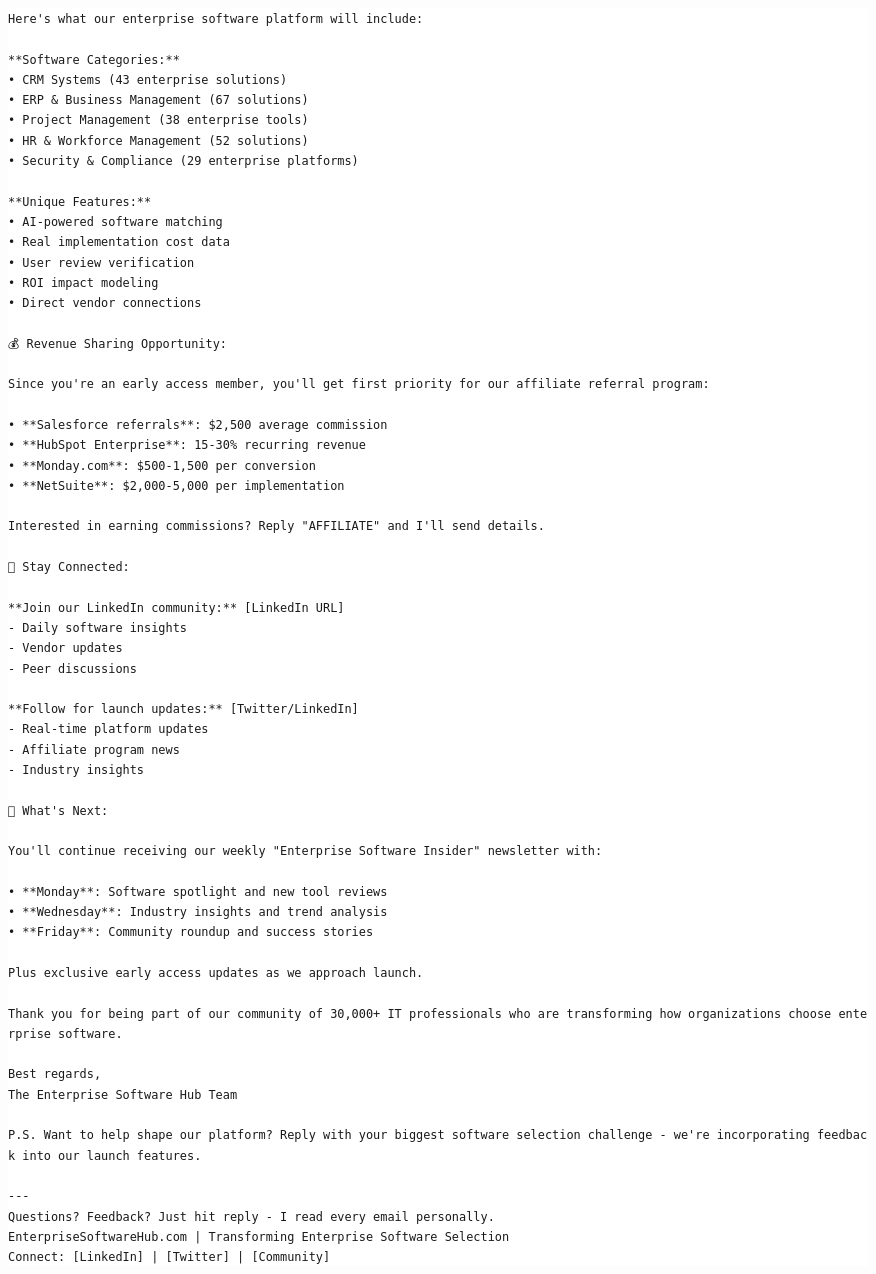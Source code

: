 ```
Here's what our enterprise software platform will include:

**Software Categories:**
• CRM Systems (43 enterprise solutions)
• ERP & Business Management (67 solutions)
• Project Management (38 enterprise tools)
• HR & Workforce Management (52 solutions)
• Security & Compliance (29 enterprise platforms)

**Unique Features:**
• AI-powered software matching
• Real implementation cost data
• User review verification
• ROI impact modeling
• Direct vendor connections

💰 Revenue Sharing Opportunity:

Since you're an early access member, you'll get first priority for our affiliate referral program:

• **Salesforce referrals**: $2,500 average commission
• **HubSpot Enterprise**: 15-30% recurring revenue
• **Monday.com**: $500-1,500 per conversion
• **NetSuite**: $2,000-5,000 per implementation

Interested in earning commissions? Reply "AFFILIATE" and I'll send details.

🔗 Stay Connected:

**Join our LinkedIn community:** [LinkedIn URL]
- Daily software insights
- Vendor updates
- Peer discussions

**Follow for launch updates:** [Twitter/LinkedIn]
- Real-time platform updates
- Affiliate program news
- Industry insights

📧 What's Next:

You'll continue receiving our weekly "Enterprise Software Insider" newsletter with:

• **Monday**: Software spotlight and new tool reviews
• **Wednesday**: Industry insights and trend analysis  
• **Friday**: Community roundup and success stories

Plus exclusive early access updates as we approach launch.

Thank you for being part of our community of 30,000+ IT professionals who are transforming how organizations choose enterprise software.

Best regards,
The Enterprise Software Hub Team

P.S. Want to help shape our platform? Reply with your biggest software selection challenge - we're incorporating feedback into our launch features.

---
Questions? Feedback? Just hit reply - I read every email personally.
EnterpriseSoftwareHub.com | Transforming Enterprise Software Selection
Connect: [LinkedIn] | [Twitter] | [Community]
```